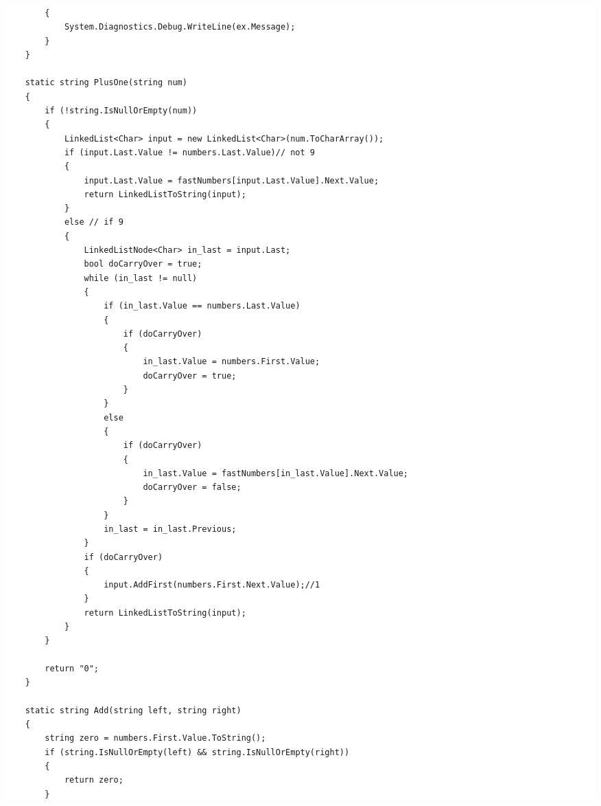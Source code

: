             {
                System.Diagnostics.Debug.WriteLine(ex.Message);
            }
        }
     
        static string PlusOne(string num)
        {
            if (!string.IsNullOrEmpty(num))
            {
                LinkedList<Char> input = new LinkedList<Char>(num.ToCharArray());
                if (input.Last.Value != numbers.Last.Value)// not 9
                {
                    input.Last.Value = fastNumbers[input.Last.Value].Next.Value;
                    return LinkedListToString(input);
                }
                else // if 9
                {
                    LinkedListNode<Char> in_last = input.Last;
                    bool doCarryOver = true;
                    while (in_last != null)
                    {
                        if (in_last.Value == numbers.Last.Value)
                        {
                            if (doCarryOver)
                            {
                                in_last.Value = numbers.First.Value;
                                doCarryOver = true;
                            }
                        }
                        else
                        {
                            if (doCarryOver)
                            {
                                in_last.Value = fastNumbers[in_last.Value].Next.Value;
                                doCarryOver = false;
                            }                            
                        }
                        in_last = in_last.Previous;
                    }
                    if (doCarryOver)
                    {
                        input.AddFirst(numbers.First.Next.Value);//1
                    }
                    return LinkedListToString(input);
                }            
            }
     
            return "0";
        }
     
        static string Add(string left, string right)
        {
            string zero = numbers.First.Value.ToString();
            if (string.IsNullOrEmpty(left) && string.IsNullOrEmpty(right))
            {
                return zero;
            }
     
